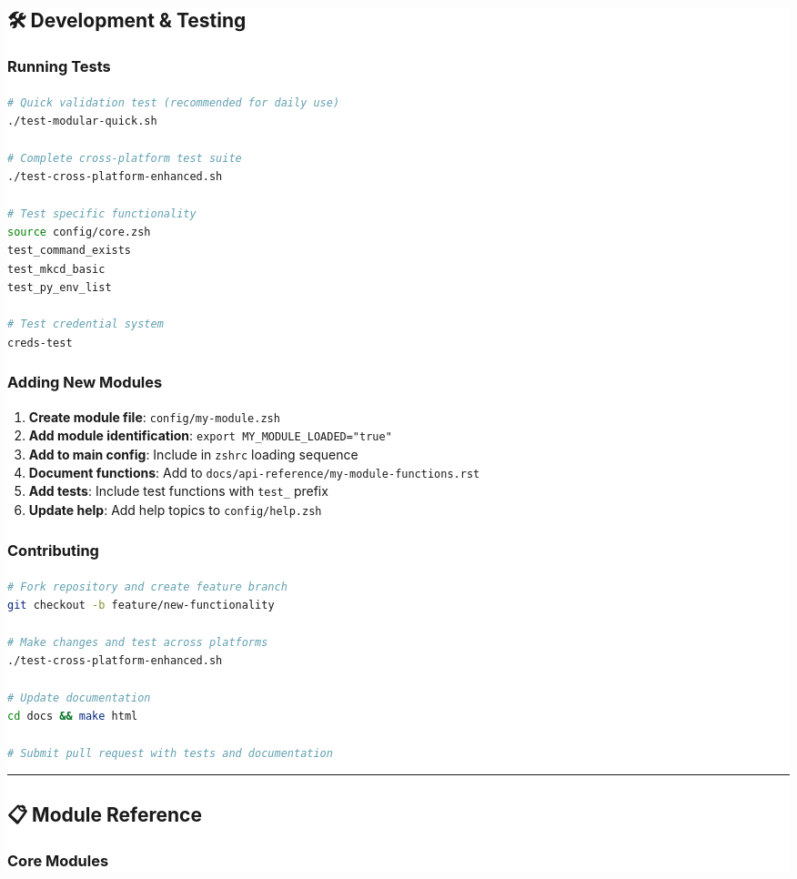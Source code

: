 
## 🛠️ Development & Testing

### **Running Tests**

```bash
# Quick validation test (recommended for daily use)
./test-modular-quick.sh

# Complete cross-platform test suite
./test-cross-platform-enhanced.sh

# Test specific functionality
source config/core.zsh
test_command_exists
test_mkcd_basic
test_py_env_list

# Test credential system
creds-test
```

### **Adding New Modules**

1. **Create module file**: `config/my-module.zsh`
2. **Add module identification**: `export MY_MODULE_LOADED="true"`
3. **Add to main config**: Include in `zshrc` loading sequence
4. **Document functions**: Add to `docs/api-reference/my-module-functions.rst`
5. **Add tests**: Include test functions with `test_` prefix
6. **Update help**: Add help topics to `config/help.zsh`

### **Contributing**

```bash
# Fork repository and create feature branch
git checkout -b feature/new-functionality

# Make changes and test across platforms
./test-cross-platform-enhanced.sh

# Update documentation
cd docs && make html

# Submit pull request with tests and documentation
```

---

## 📋 Module Reference

### **Core Modules**
